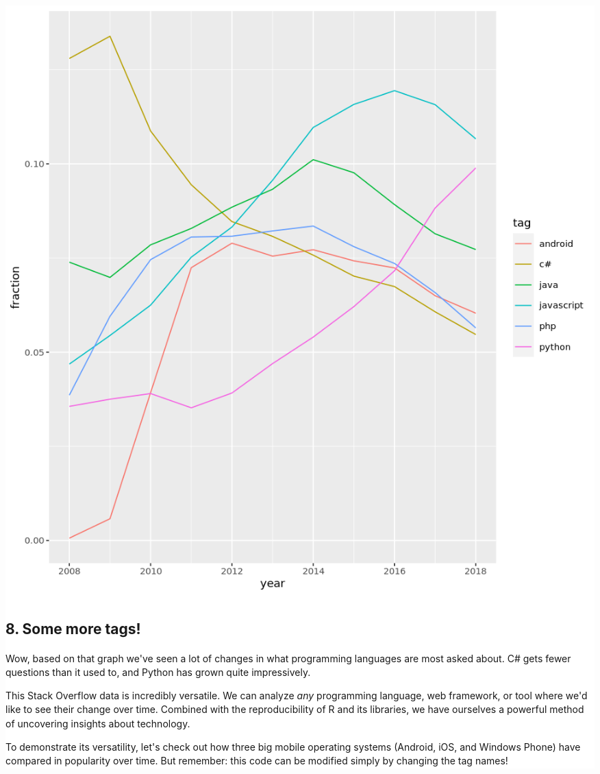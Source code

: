 ![Top Tags Over Time](/images/SO_Tag_7.png)

## 8. Some more tags!
<p>Wow, based on that graph we've seen a lot of changes in what programming languages are most asked about. C# gets fewer questions than it used to, and Python has grown quite impressively.</p>
<p>This Stack Overflow data is incredibly versatile. We can analyze <em>any</em> programming language, web framework, or tool where we'd like to see their change over time. Combined with the reproducibility of R and its libraries, we have ourselves a powerful method of uncovering insights about technology.</p>
<p>To demonstrate its versatility, let's check out how three big mobile operating systems (Android, iOS, and Windows Phone) have compared in popularity over time. But remember: this code can be modified simply by changing the tag names!</p>
